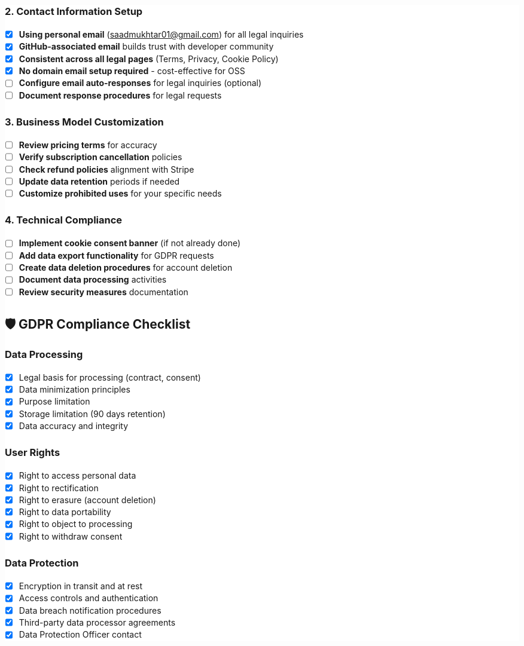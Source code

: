 ### 2. **Contact Information Setup**

- [x] **Using personal email** (saadmukhtar01@gmail.com) for all legal inquiries
- [x] **GitHub-associated email** builds trust with developer community
- [x] **Consistent across all legal pages** (Terms, Privacy, Cookie Policy)
- [x] **No domain email setup required** - cost-effective for OSS
- [ ] **Configure email auto-responses** for legal inquiries (optional)
- [ ] **Document response procedures** for legal requests

### 3. **Business Model Customization**

- [ ] **Review pricing terms** for accuracy
- [ ] **Verify subscription cancellation** policies
- [ ] **Check refund policies** alignment with Stripe
- [ ] **Update data retention** periods if needed
- [ ] **Customize prohibited uses** for your specific needs

### 4. **Technical Compliance**

- [ ] **Implement cookie consent banner** (if not already done)
- [ ] **Add data export functionality** for GDPR requests
- [ ] **Create data deletion procedures** for account deletion
- [ ] **Document data processing** activities
- [ ] **Review security measures** documentation

## 🛡️ **GDPR Compliance Checklist**

### Data Processing

- [x] Legal basis for processing (contract, consent)
- [x] Data minimization principles
- [x] Purpose limitation
- [x] Storage limitation (90 days retention)
- [x] Data accuracy and integrity

### User Rights

- [x] Right to access personal data
- [x] Right to rectification
- [x] Right to erasure (account deletion)
- [x] Right to data portability
- [x] Right to object to processing
- [x] Right to withdraw consent

### Data Protection

- [x] Encryption in transit and at rest
- [x] Access controls and authentication
- [x] Data breach notification procedures
- [x] Third-party data processor agreements
- [x] Data Protection Officer contact
